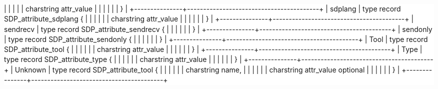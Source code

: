 |               |                                         |
|               | charstring attr\_value                  |
|               |                                         |
|               | }                                       |
+---------------+-----------------------------------------+
| sdplang       | type record SDP\_attribute\_sdplang {   |
|               |                                         |
|               | charstring attr\_value                  |
|               |                                         |
|               | }                                       |
+---------------+-----------------------------------------+
| sendrecv      | type record SDP\_attribute\_sendrecv {  |
|               |                                         |
|               | }                                       |
+---------------+-----------------------------------------+
| sendonly      | type record SDP\_attribute\_sendonly {  |
|               |                                         |
|               | }                                       |
+---------------+-----------------------------------------+
| Tool          | type record SDP\_attribute\_tool {      |
|               |                                         |
|               | charstring attr\_value                  |
|               |                                         |
|               | }                                       |
+---------------+-----------------------------------------+
| Type          | type record SDP\_attribute\_type {      |
|               |                                         |
|               | charstring attr\_value                  |
|               |                                         |
|               | }                                       |
+---------------+-----------------------------------------+
| Unknown       | type record SDP\_attribute\_tool {      |
|               |                                         |
|               | charstring name,                        |
|               |                                         |
|               | charstring attr\_value optional         |
|               |                                         |
|               | }                                       |
+---------------+-----------------------------------------+
